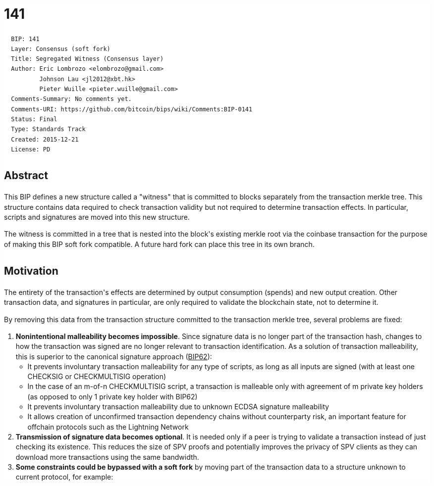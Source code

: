 # 141

      BIP: 141
      Layer: Consensus (soft fork)
      Title: Segregated Witness (Consensus layer)
      Author: Eric Lombrozo <elombrozo@gmail.com>
              Johnson Lau <jl2012@xbt.hk>
              Pieter Wuille <pieter.wuille@gmail.com>
      Comments-Summary: No comments yet.
      Comments-URI: https://github.com/bitcoin/bips/wiki/Comments:BIP-0141
      Status: Final
      Type: Standards Track
      Created: 2015-12-21
      License: PD

## Abstract

This BIP defines a new structure called a \"witness\" that is committed
to blocks separately from the transaction merkle tree. This structure
contains data required to check transaction validity but not required to
determine transaction effects. In particular, scripts and signatures are
moved into this new structure.

The witness is committed in a tree that is nested into the block\'s
existing merkle root via the coinbase transaction for the purpose of
making this BIP soft fork compatible. A future hard fork can place this
tree in its own branch.

## Motivation

The entirety of the transaction\'s effects are determined by output
consumption (spends) and new output creation. Other transaction data,
and signatures in particular, are only required to validate the
blockchain state, not to determine it.

By removing this data from the transaction structure committed to the
transaction merkle tree, several problems are fixed:

1.  **Nonintentional malleability becomes impossible**. Since signature
    data is no longer part of the transaction hash, changes to how the
    transaction was signed are no longer relevant to transaction
    identification. As a solution of transaction malleability, this is
    superior to the canonical signature approach
    ([BIP62](https://github.com/bitcoin/bips/blob/master/bip-0062.mediawiki)):
    -   It prevents involuntary transaction malleability for any type of
        scripts, as long as all inputs are signed (with at least one
        CHECKSIG or CHECKMULTISIG operation)
    -   In the case of an m-of-n CHECKMULTISIG script, a transaction is
        malleable only with agreement of m private key holders (as
        opposed to only 1 private key holder with BIP62)
    -   It prevents involuntary transaction malleability due to unknown
        ECDSA signature malleability
    -   It allows creation of unconfirmed transaction dependency chains
        without counterparty risk, an important feature for offchain
        protocols such as the Lightning Network
2.  **Transmission of signature data becomes optional**. It is needed
    only if a peer is trying to validate a transaction instead of just
    checking its existence. This reduces the size of SPV proofs and
    potentially improves the privacy of SPV clients as they can download
    more transactions using the same bandwidth.
3.  **Some constraints could be bypassed with a soft fork** by moving
    part of the transaction data to a structure unknown to current
    protocol, for example: